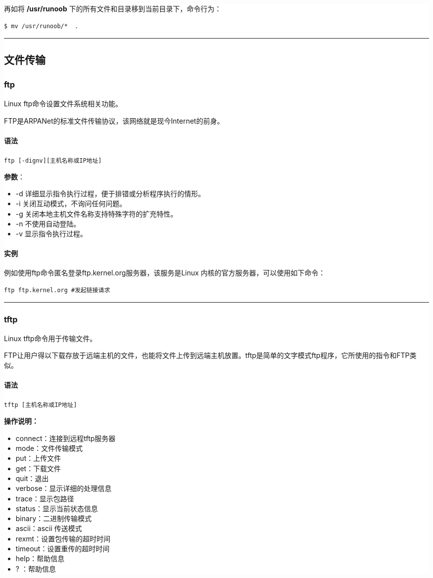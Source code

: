 再如将 **/usr/runoob** 下的所有文件和目录移到当前目录下，命令行为：

```shell
$ mv /usr/runoob/*  . 
```

---

## 文件传输

### ftp

Linux ftp命令设置文件系统相关功能。

FTP是ARPANet的标准文件传输协议，该网络就是现今Internet的前身。

#### 语法

```shell
ftp [-dignv][主机名称或IP地址]
```

**参数**：

- -d 详细显示指令执行过程，便于排错或分析程序执行的情形。
- -i 关闭互动模式，不询问任何问题。
- -g 关闭本地主机文件名称支持特殊字符的扩充特性。
- -n 不使用自动登陆。
- -v 显示指令执行过程。

#### 实例

例如使用ftp命令匿名登录ftp.kernel.org服务器，该服务是Linux 内核的官方服务器，可以使用如下命令：

```shell
ftp ftp.kernel.org #发起链接请求 
```

---

### tftp

Linux tftp命令用于传输文件。

FTP让用户得以下载存放于远端主机的文件，也能将文件上传到远端主机放置。tftp是简单的文字模式ftp程序，它所使用的指令和FTP类似。

#### 语法

```shell
tftp [主机名称或IP地址]
```

**操作说明：**

- connect：连接到远程tftp服务器
- mode：文件传输模式
- put：上传文件
- get：下载文件
- quit：退出
- verbose：显示详细的处理信息
- trace：显示包路径
- status：显示当前状态信息
- binary：二进制传输模式
- ascii：ascii 传送模式
- rexmt：设置包传输的超时时间
- timeout：设置重传的超时时间
- help：帮助信息
- ? ：帮助信息
